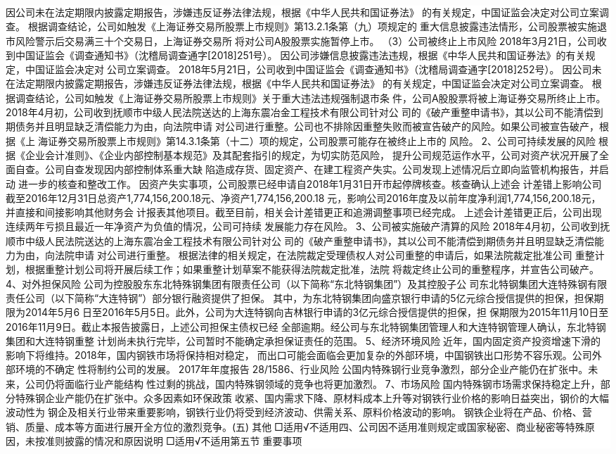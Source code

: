 因公司未在法定期限内披露定期报告，涉嫌违反证券法律法规，根据《中华人民共和国证券法》
的有关规定，中国证监会决定对公司立案调查。
根据调查结论，公司如触发《上海证券交易所股票上市规则》第13.2.1条第（九）项规定的
重大信息披露违法情形，公司股票被实施退市风险警示后交易满三十个交易日，上海证券交易所
将对公司A股股票实施暂停上市。
（3）公司被终止上市风险
2018年3月21日，公司收到中国证监会《调查通知书》（沈稽局调查通字[2018]251号）。
因公司涉嫌信息披露违法违规，根据《中华人民共和国证券法》的有关规定，中国证监会决定对
公司立案调查。
2018年5月21日，公司收到中国证监会《调查通知书》（沈稽局调查通字[2018]252号）。
因公司未在法定期限内披露定期报告，涉嫌违反证券法律法规，根据《中华人民共和国证券法》
的有关规定，中国证监会决定对公司立案调查。
根据调查结论，公司如触发《上海证券交易所股票上市规则》关于重大违法违规强制退市条
件，公司A股股票将被上海证券交易所终止上市。
2018年4月初，公司收到抚顺市中级人民法院送达的上海东震冶金工程技术有限公司针对公
司的《破产重整申请书》，其以公司不能清偿到期债务并且明显缺乏清偿能力为由，向法院申请
对公司进行重整。公司也不排除因重整失败而被宣告破产的风险。如果公司被宣告破产，根据《上
海证券交易所股票上市规则》第14.3.1条第（十二）项的规定，公司股票可能存在被终止上市的
风险。
2、公司可持续发展的风险
根据《企业会计准则》、《企业内部控制基本规范》及其配套指引的规定，为切实防范风险，
提升公司规范运作水平，公司对资产状况开展了全面自查。公司自查发现因内部控制体系重大缺
陷造成存货、固定资产、在建工程资产失实。公司发现上述情况后立即向监管机构报告，并启动
进一步的核查和整改工作。
因资产失实事项，公司股票已经申请自2018年1月31日开市起停牌核查。核查确认上述会
计差错上影响公司截至2016年12月31日总资产1,774,156,200.18元、净资产1,774,156,200.18
元，影响公司2016年度及以前年度净利润1,774,156,200.18元，并直接和间接影响其他财务会
计报表其他项目。截至目前，相关会计差错更正和追溯调整事项已经完成。
上述会计差错更正后，公司出现连续两年亏损且最近一年净资产为负值的情况，公司可持续
发展能力存在风险。
3、公司被实施破产清算的风险
2018年4月初，公司收到抚顺市中级人民法院送达的上海东震冶金工程技术有限公司针对公
司的《破产重整申请书》，其以公司不能清偿到期债务并且明显缺乏清偿能力为由，向法院申请
对公司进行重整。
根据法律的相关规定，在法院裁定受理债权人对公司重整的申请后，如果法院裁定批准公司
重整计划，根据重整计划公司将开展后续工作；如果重整计划草案不能获得法院裁定批准，法院
将裁定终止公司的重整程序，并宣告公司破产。
4、对外担保风险
公司为控股股东东北特殊钢集团有限责任公司（以下简称“东北特钢集团”）及其控股子公
司东北特钢集团大连特殊钢有限责任公司（以下简称“大连特钢”）部分银行融资提供了担保。
其中，为东北特钢集团向盛京银行申请的5亿元综合授信提供的担保，担保期限为2014年5月6
日至2016年5月5日。此外，公司为大连特钢向吉林银行申请的3亿元综合授信提供的担保，担
保期限为2015年11月10日至2016年11月9日。截止本报告披露日，上述公司担保主债权已经
全部逾期。经公司与东北特钢集团管理人和大连特钢管理人确认，东北特钢集团和大连特钢重整
计划尚未执行完毕，公司暂时不能确定承担保证责任的范围。
5、经济环境风险
近年，国内固定资产投资增速下滑的影响下将维持。2018年，国内钢铁市场将保持相对稳定，
而出口可能会面临会更加复杂的外部环境，中国钢铁出口形势不容乐观。公司外部环境的不确定
性将制约公司的发展。
2017年年度报告
28/1586、行业风险
公国内特殊钢行业竞争激烈，部分企业产能仍在扩张中。未来，公司仍将面临行业产能结构
性过剩的挑战，国内特殊钢领域的竞争也将更加激烈。
7、市场风险
国内特殊钢市场需求保持稳定上升，部分特殊钢企业产能仍在扩张中。众多因素如环保政策
收紧、国内需求下降、原材料成本上升等对钢铁行业价格的影响日益突出，钢价的大幅波动性为
钢企及相关行业带来重要影响，钢铁行业仍将受到经济波动、供需关系、原料价格波动的影响。
钢铁企业将在产品、价格、营销、质量、成本等方面进行展开全方位的激烈竞争。(五)
其他
□适用√不适用四、公司因不适用准则规定或国家秘密、商业秘密等特殊原因，未按准则披露的情况和原因说明
□适用√不适用第五节
重要事项